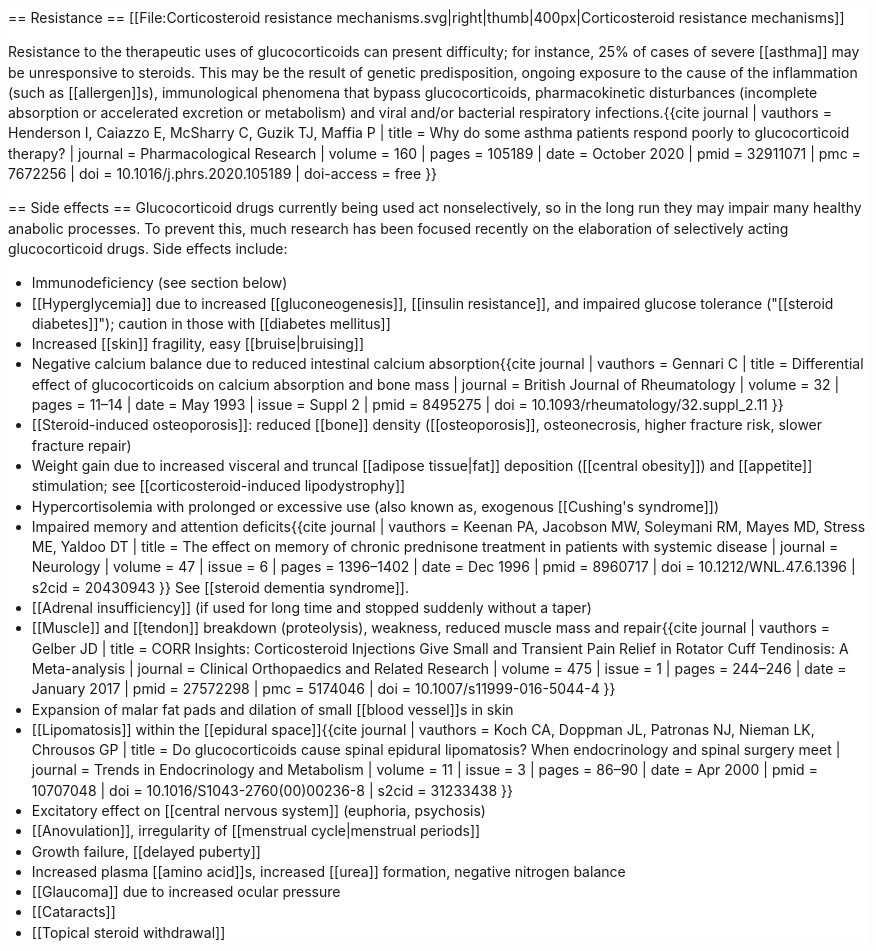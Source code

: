 == Resistance ==
[[File:Corticosteroid resistance mechanisms.svg|right|thumb|400px|Corticosteroid resistance mechanisms]]

Resistance to the therapeutic uses of glucocorticoids can present difficulty; for instance, 25% of cases of severe [[asthma]] may be unresponsive to steroids. This may be the result of genetic predisposition, ongoing exposure to the cause of the inflammation (such as [[allergen]]s), immunological phenomena that bypass glucocorticoids, pharmacokinetic disturbances (incomplete absorption or accelerated excretion or metabolism) and viral and/or bacterial respiratory infections.<ref name="LeungBloom" /><ref>{{cite journal | vauthors = Henderson I, Caiazzo E, McSharry C, Guzik TJ, Maffia P | title = Why do some asthma patients respond poorly to glucocorticoid therapy? | journal = Pharmacological Research | volume = 160 | pages = 105189 | date = October 2020 | pmid = 32911071 | pmc = 7672256 | doi = 10.1016/j.phrs.2020.105189 | doi-access = free }}</ref>

== Side effects ==
Glucocorticoid drugs currently being used act nonselectively, so in the long run they may impair many healthy anabolic processes. To prevent this, much research has been focused recently on the elaboration of selectively acting glucocorticoid drugs. Side effects include:
* Immunodeficiency (see section below)
* [[Hyperglycemia]] due to increased [[gluconeogenesis]], [[insulin resistance]], and impaired glucose tolerance ("[[steroid diabetes]]"); caution in those with [[diabetes mellitus]]
* Increased [[skin]] fragility, easy [[bruise|bruising]]
* Negative calcium balance due to reduced intestinal calcium absorption<ref name="pmid8495275">{{cite journal | vauthors = Gennari C | title = Differential effect of glucocorticoids on calcium absorption and bone mass | journal = British Journal of Rheumatology | volume = 32 | pages = 11–14 | date = May 1993 | issue = Suppl 2 | pmid = 8495275 | doi = 10.1093/rheumatology/32.suppl_2.11 }}</ref>
* [[Steroid-induced osteoporosis]]: reduced [[bone]] density ([[osteoporosis]], osteonecrosis, higher fracture risk, slower fracture repair)
* Weight gain due to increased visceral and truncal [[adipose tissue|fat]] deposition ([[central obesity]]) and [[appetite]] stimulation; see [[corticosteroid-induced lipodystrophy]]
* Hypercortisolemia with prolonged or excessive use (also known as, exogenous [[Cushing's syndrome]])
* Impaired memory and attention deficits<ref name="pmid8960717">{{cite journal | vauthors = Keenan PA, Jacobson MW, Soleymani RM, Mayes MD, Stress ME, Yaldoo DT | title = The effect on memory of chronic prednisone treatment in patients with systemic disease | journal = Neurology | volume = 47 | issue = 6 | pages = 1396–1402 | date = Dec 1996 | pmid = 8960717 | doi = 10.1212/WNL.47.6.1396 | s2cid = 20430943 }}</ref> See [[steroid dementia syndrome]].
* [[Adrenal insufficiency]] (if used for long time and stopped suddenly without a taper)
* [[Muscle]] and [[tendon]] breakdown (proteolysis), weakness, reduced muscle mass and repair<ref>{{cite journal | vauthors = Gelber JD | title = CORR Insights: Corticosteroid Injections Give Small and Transient Pain Relief in Rotator Cuff Tendinosis: A Meta-analysis | journal = Clinical Orthopaedics and Related Research | volume = 475 | issue = 1 | pages = 244–246 | date = January 2017 | pmid = 27572298 | pmc = 5174046 | doi = 10.1007/s11999-016-5044-4 }}</ref><ref name="Mohamadi 232–243"/>
* Expansion of malar fat pads and dilation of small [[blood vessel]]s in skin
* [[Lipomatosis]] within the [[epidural space]]<ref name="pmid10707048">{{cite journal | vauthors = Koch CA, Doppman JL, Patronas NJ, Nieman LK, Chrousos GP | title = Do glucocorticoids cause spinal epidural lipomatosis? When endocrinology and spinal surgery meet | journal = Trends in Endocrinology and Metabolism | volume = 11 | issue = 3 | pages = 86–90 | date = Apr 2000 | pmid = 10707048 | doi = 10.1016/S1043-2760(00)00236-8 | s2cid = 31233438 }}</ref>
* Excitatory effect on [[central nervous system]] (euphoria, psychosis)
* [[Anovulation]], irregularity of [[menstrual cycle|menstrual periods]]
* Growth failure, [[delayed puberty]]
* Increased plasma [[amino acid]]s, increased [[urea]] formation, negative nitrogen balance
* [[Glaucoma]] due to increased ocular pressure
* [[Cataracts]]
* [[Topical steroid withdrawal]]
